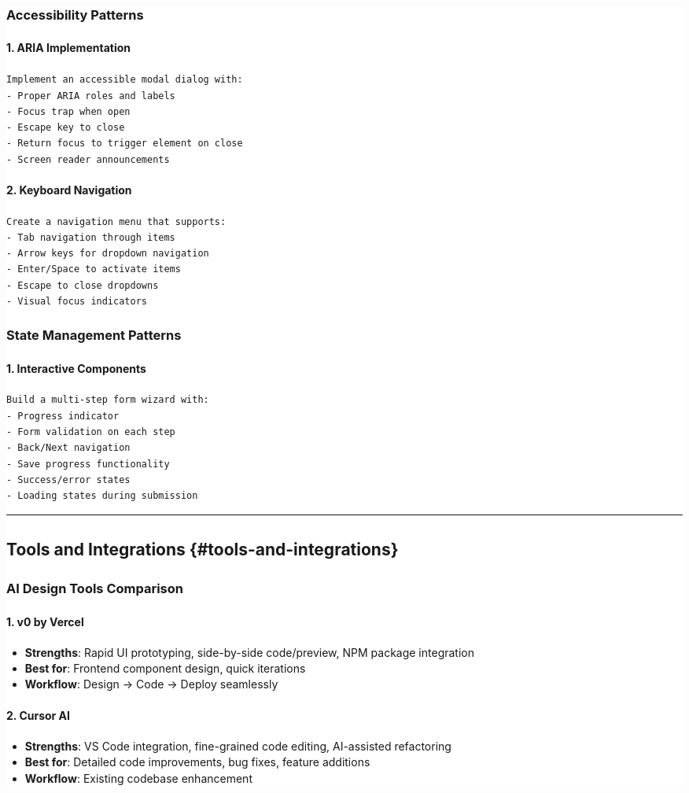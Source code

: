 ### Accessibility Patterns

#### 1. **ARIA Implementation**
```prompt
Implement an accessible modal dialog with:
- Proper ARIA roles and labels
- Focus trap when open
- Escape key to close
- Return focus to trigger element on close
- Screen reader announcements
```

#### 2. **Keyboard Navigation**
```prompt
Create a navigation menu that supports:
- Tab navigation through items
- Arrow keys for dropdown navigation
- Enter/Space to activate items
- Escape to close dropdowns
- Visual focus indicators
```

### State Management Patterns

#### 1. **Interactive Components**
```prompt
Build a multi-step form wizard with:
- Progress indicator
- Form validation on each step
- Back/Next navigation
- Save progress functionality
- Success/error states
- Loading states during submission
```

---

## Tools and Integrations {#tools-and-integrations}

### AI Design Tools Comparison

#### 1. **v0 by Vercel**
- **Strengths**: Rapid UI prototyping, side-by-side code/preview, NPM package integration
- **Best for**: Frontend component design, quick iterations
- **Workflow**: Design → Code → Deploy seamlessly

#### 2. **Cursor AI**
- **Strengths**: VS Code integration, fine-grained code editing, AI-assisted refactoring
- **Best for**: Detailed code improvements, bug fixes, feature additions
- **Workflow**: Existing codebase enhancement

